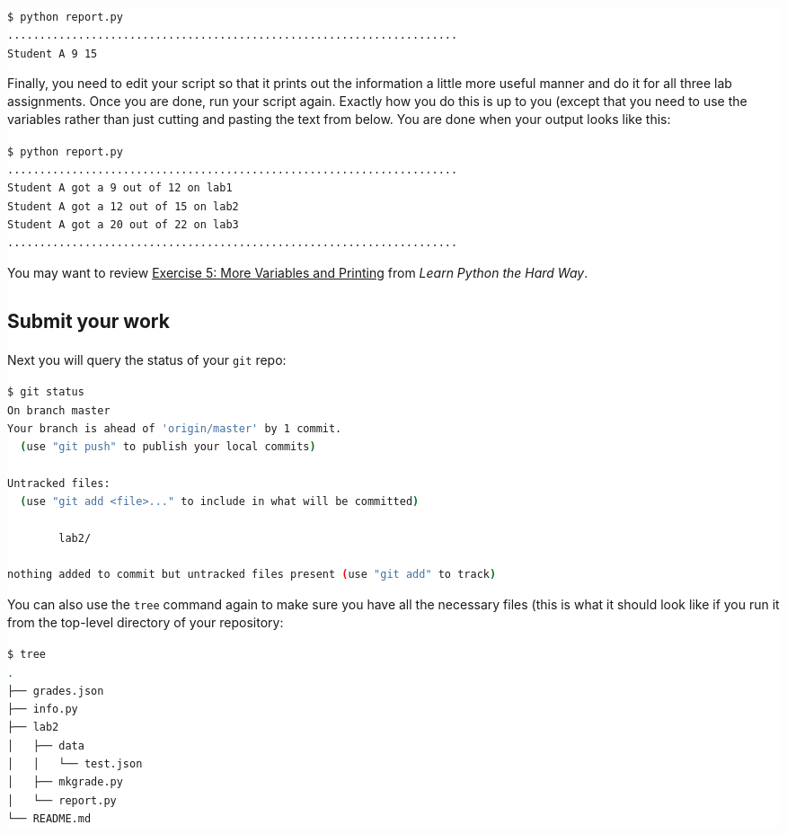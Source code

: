 ```bash
$ python report.py 
......................................................................
Student A 9 15
```

Finally, you need to edit your script so that it prints out the
information a little more useful manner and do it for all three
lab assignments.  Once you are done, run your script again.  Exactly
how you do this is up to you (except that you need to use the variables
rather than just cutting and pasting the text from below.  You are
done when your output looks like this:

```bash
$ python report.py 
......................................................................
Student A got a 9 out of 12 on lab1
Student A got a 12 out of 15 on lab2
Student A got a 20 out of 22 on lab3
......................................................................
``` 

You may want to review [Exercise 5: More Variables and Printing](http://learnpythonthehardway.org/book/ex5.html)
from *Learn Python the Hard Way*.

## Submit your work

Next you will query the status of your ``git`` repo:

```bash
$ git status
On branch master
Your branch is ahead of 'origin/master' by 1 commit.
  (use "git push" to publish your local commits)

Untracked files:
  (use "git add <file>..." to include in what will be committed)

        lab2/

nothing added to commit but untracked files present (use "git add" to track)
```

You can also use the `tree` command again to make sure you have all
the necessary files (this is what it should look like if you run it
from the top-level directory of your repository:

```bash
$ tree
.
├── grades.json
├── info.py
├── lab2
│   ├── data
│   │   └── test.json
│   ├── mkgrade.py
│   └── report.py
└── README.md
```
